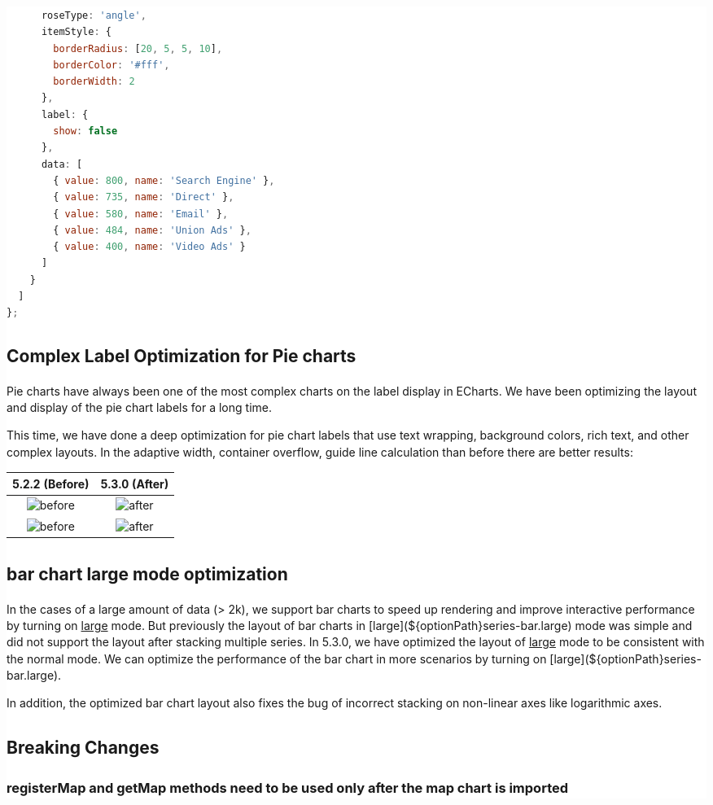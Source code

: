 ```js live { layout: 'lr', height: 400 }
      roseType: 'angle',
      itemStyle: {
        borderRadius: [20, 5, 5, 10],
        borderColor: '#fff',
        borderWidth: 2
      },
      label: {
        show: false
      },
      data: [
        { value: 800, name: 'Search Engine' },
        { value: 735, name: 'Direct' },
        { value: 580, name: 'Email' },
        { value: 484, name: 'Union Ads' },
        { value: 400, name: 'Video Ads' }
      ]
    }
  ]
};
```

## Complex Label Optimization for Pie charts

Pie charts have always been one of the most complex charts on the label display in ECharts. We have been optimizing the layout and display of the pie chart labels for a long time.

This time, we have done a deep optimization for pie chart labels that use text wrapping, background colors, rich text, and other complex layouts. In the adaptive width, container overflow, guide line calculation than before there are better results:

|                5.2.2 (Before)                 |                5.3.0 (After)                |
| :-------------------------------------------: | :-----------------------------------------: |
| ![before](images/5-3-0/pie-label-before.png)  | ![after](images/5-3-0/pie-label-after.png)  | ! |
| ![before](images/5-3-0/pie-label-before2.png) | ![after](images/5-3-0/pie-label-after2.png) | ! |

## bar chart large mode optimization

In the cases of a large amount of data (> 2k), we support bar charts to speed up rendering and improve interactive performance by turning on [large](${optionPath}series-bar.large) mode. But previously the layout of bar charts in [large](${optionPath}series-bar.large) mode was simple and did not support the layout after stacking multiple series. In 5.3.0, we have optimized the layout of [large](${optionPath}series-bar.large) mode to be consistent with the normal mode. We can optimize the performance of the bar chart in more scenarios by turning on [large](${optionPath}series-bar.large).

In addition, the optimized bar chart layout also fixes the bug of incorrect stacking on non-linear axes like logarithmic axes.

## Breaking Changes

### registerMap and getMap methods need to be used only after the map chart is imported
